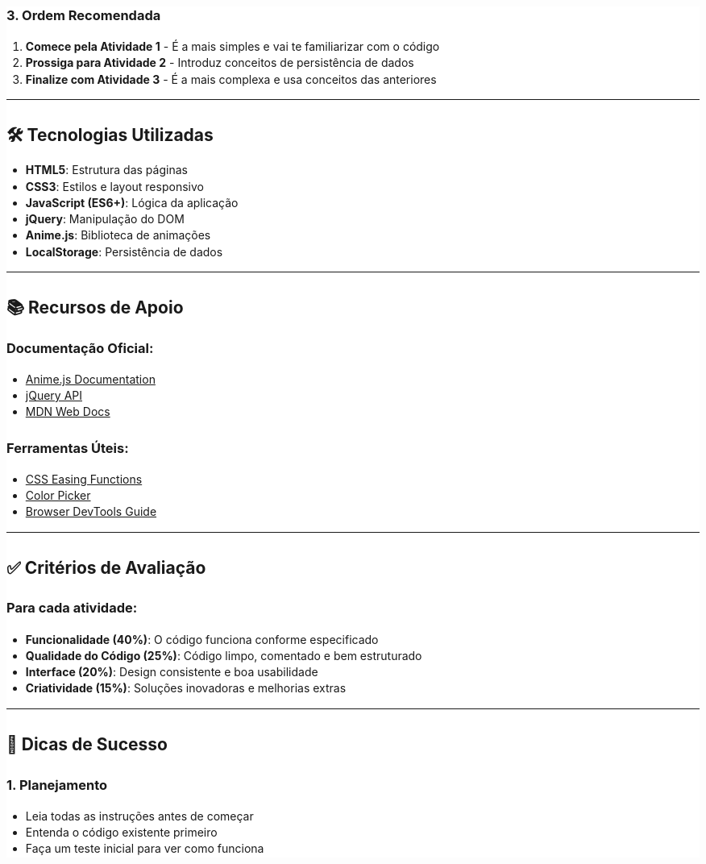 ### 3. **Ordem Recomendada**
1. **Comece pela Atividade 1** - É a mais simples e vai te familiarizar com o código
2. **Prossiga para Atividade 2** - Introduz conceitos de persistência de dados
3. **Finalize com Atividade 3** - É a mais complexa e usa conceitos das anteriores

---

## 🛠️ Tecnologias Utilizadas

- **HTML5**: Estrutura das páginas
- **CSS3**: Estilos e layout responsivo
- **JavaScript (ES6+)**: Lógica da aplicação
- **jQuery**: Manipulação do DOM
- **Anime.js**: Biblioteca de animações
- **LocalStorage**: Persistência de dados

---

## 📚 Recursos de Apoio

### Documentação Oficial:
- [Anime.js Documentation](https://animejs.com/documentation/)
- [jQuery API](https://api.jquery.com/)
- [MDN Web Docs](https://developer.mozilla.org/)

### Ferramentas Úteis:
- [CSS Easing Functions](https://easings.net/)
- [Color Picker](https://htmlcolorcodes.com/)
- [Browser DevTools Guide](https://developer.chrome.com/docs/devtools/)

---

## ✅ Critérios de Avaliação

### Para cada atividade:
- **Funcionalidade (40%)**: O código funciona conforme especificado
- **Qualidade do Código (25%)**: Código limpo, comentado e bem estruturado
- **Interface (20%)**: Design consistente e boa usabilidade
- **Criatividade (15%)**: Soluções inovadoras e melhorias extras

---

## 🎯 Dicas de Sucesso

### 1. **Planejamento**
- Leia todas as instruções antes de começar
- Entenda o código existente primeiro
- Faça um teste inicial para ver como funciona
